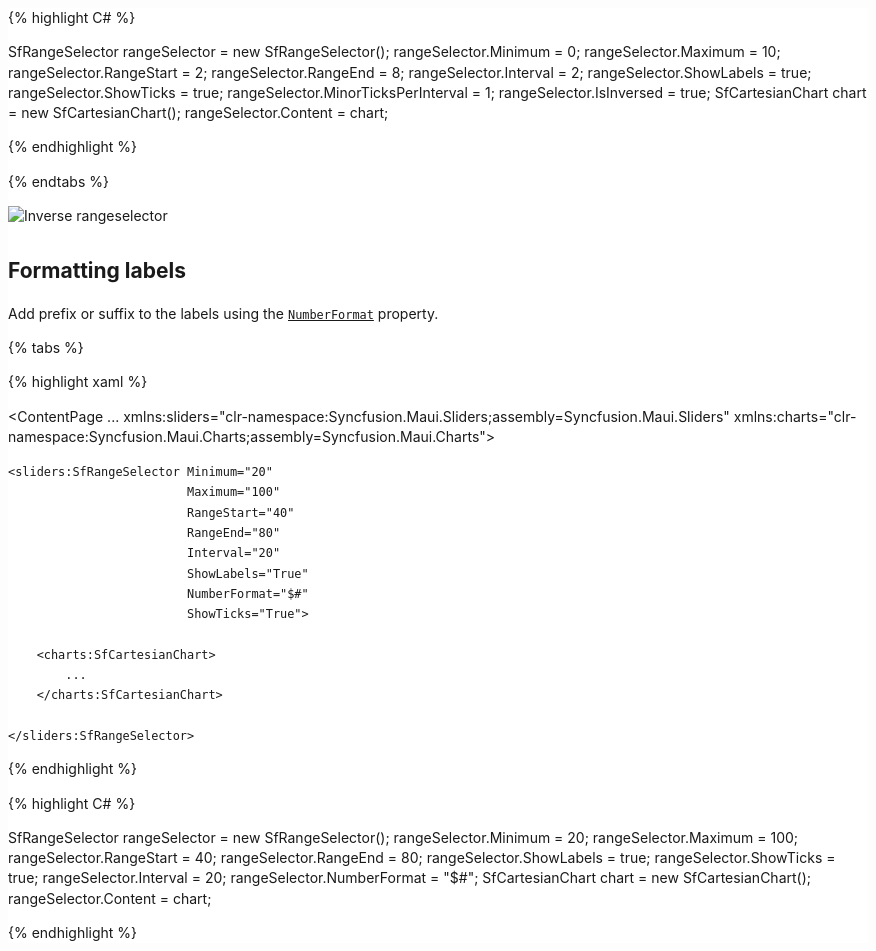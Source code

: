 {% highlight C# %}

SfRangeSelector rangeSelector = new SfRangeSelector();
rangeSelector.Minimum = 0;
rangeSelector.Maximum = 10;
rangeSelector.RangeStart = 2;
rangeSelector.RangeEnd = 8;
rangeSelector.Interval = 2;
rangeSelector.ShowLabels = true;
rangeSelector.ShowTicks = true;
rangeSelector.MinorTicksPerInterval = 1;
rangeSelector.IsInversed = true;
SfCartesianChart chart = new SfCartesianChart();
rangeSelector.Content = chart;

{% endhighlight %}

{% endtabs %}

![Inverse rangeselector](images/getting-started/slider-inverse.png)

## Formatting labels

Add prefix or suffix to the labels using the [`NumberFormat`](https://help.syncfusion.com/cr/maui/Syncfusion.Maui.Sliders.INumericElement.html#Syncfusion_Maui_Sliders_INumericElement_NumberFormat) property.

{% tabs %}

{% highlight xaml %}

<ContentPage 
             ...
             xmlns:sliders="clr-namespace:Syncfusion.Maui.Sliders;assembly=Syncfusion.Maui.Sliders"
             xmlns:charts="clr-namespace:Syncfusion.Maui.Charts;assembly=Syncfusion.Maui.Charts">
    
    <sliders:SfRangeSelector Minimum="20" 
                             Maximum="100" 
                             RangeStart="40" 
                             RangeEnd="80"
                             Interval="20"
                             ShowLabels="True"
                             NumberFormat="$#" 
                             ShowTicks="True">
        
        <charts:SfCartesianChart>
            ...
        </charts:SfCartesianChart>
    
    </sliders:SfRangeSelector>
</ContentPage> 

{% endhighlight %}

{% highlight C# %}

SfRangeSelector rangeSelector = new SfRangeSelector();
rangeSelector.Minimum = 20;
rangeSelector.Maximum = 100;
rangeSelector.RangeStart = 40;
rangeSelector.RangeEnd = 80;
rangeSelector.ShowLabels = true;
rangeSelector.ShowTicks = true;
rangeSelector.Interval = 20;
rangeSelector.NumberFormat = "$#";
SfCartesianChart chart = new SfCartesianChart();
rangeSelector.Content = chart;

{% endhighlight %}